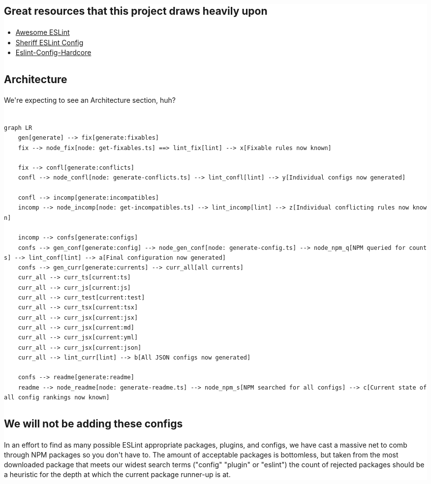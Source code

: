 
## Great resources that this project draws heavily upon

- [Awesome ESLint](https://github.com/dustinspecker/awesome-eslint)
- [Sheriff ESLint Config](https://www.eslint-config-sheriff.dev/)
- [Eslint-Config-Hardcore](https://www.npmjs.com/package/eslint-config-hardcore)

## Architecture

We're expecting to see an Architecture section, huh?

```mermaid

graph LR
    gen[generate] --> fix[generate:fixables]
    fix --> node_fix[node: get-fixables.ts] ==> lint_fix[lint] --> x[Fixable rules now known]

    fix --> confl[generate:conflicts]
    confl --> node_confl[node: generate-conflicts.ts] --> lint_confl[lint] --> y[Individual configs now generated]

    confl --> incomp[generate:incompatibles]
    incomp --> node_incomp[node: get-incompatibles.ts] --> lint_incomp[lint] --> z[Individual conflicting rules now known]

    incomp --> confs[generate:configs]
    confs --> gen_conf[generate:config] --> node_gen_conf[node: generate-config.ts] --> node_npm_q[NPM queried for counts] --> lint_conf[lint] --> a[Final configuration now generated]
    confs --> gen_curr[generate:currents] --> curr_all[all currents]
    curr_all --> curr_ts[current:ts]
    curr_all --> curr_js[current:js]
    curr_all --> curr_test[current:test]
    curr_all --> curr_tsx[current:tsx]
    curr_all --> curr_jsx[current:jsx]
    curr_all --> curr_jsx[current:md]
    curr_all --> curr_jsx[current:yml]
    curr_all --> curr_jsx[current:json]
    curr_all --> lint_curr[lint] --> b[All JSON configs now generated]

    confs --> readme[generate:readme]
    readme --> node_readme[node: generate-readme.ts] --> node_npm_s[NPM searched for all configs] --> c[Current state of all config rankings now known]

```

## We will not be adding these configs



In an effort to find as many possible ESLint appropriate packages, plugins, and configs, we have cast a massive net to comb through NPM packages so you don't have to. The amount of acceptable packages is bottomless, but taken from the most downloaded package that meets our widest search terms ("config" "plugin" or "eslint") the count of rejected packages should be a heuristic for the depth at which the current package runner-up is at.
